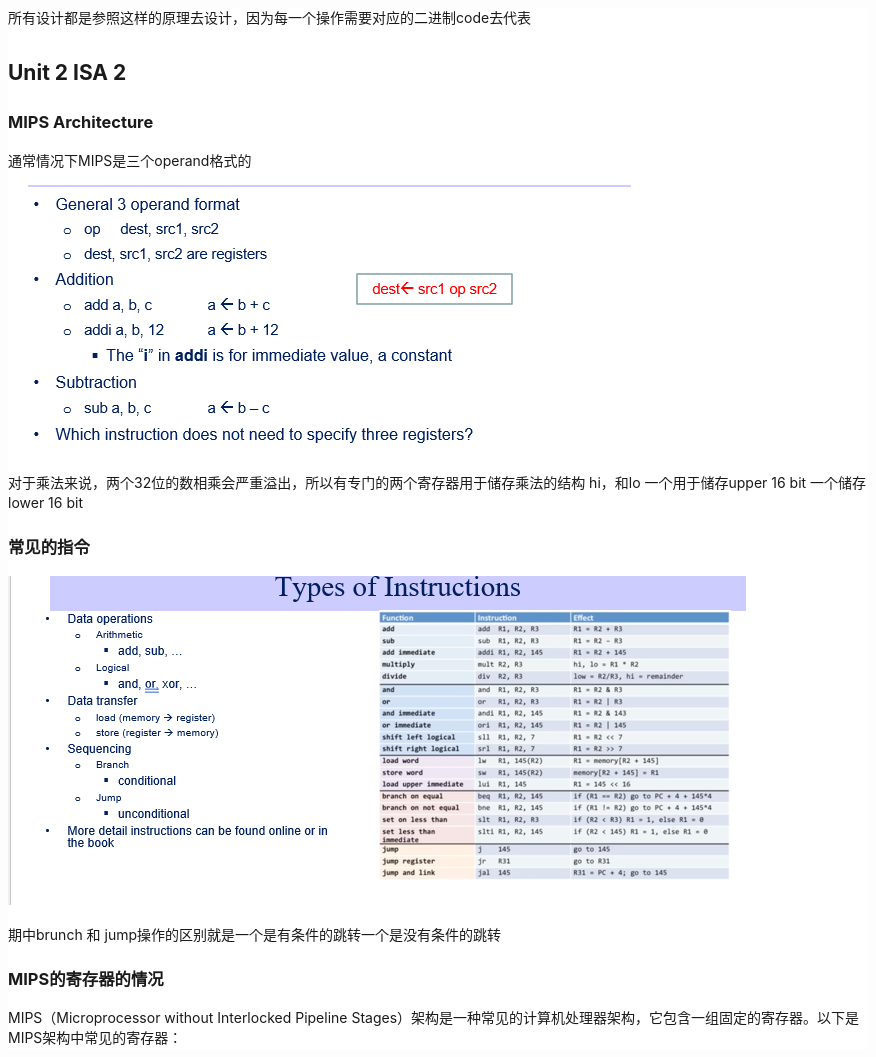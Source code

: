    所有设计都是参照这样的原理去设计，因为每一个操作需要对应的二进制code去代表

## Unit 2 ISA 2

### **MIPS Architecture**

通常情况下MIPS是三个operand格式的

![image-20230527162810732](./计算机架构的期中复习.assets/image-20230527162810732.png)

对于乘法来说，两个32位的数相乘会严重溢出，所以有专门的两个寄存器用于储存乘法的结构 hi，和lo 一个用于储存upper 16 bit 一个储存lower 16 bit

### 常见的指令

![image-20230527163046550](./计算机架构的期中复习.assets/image-20230527163046550.png)

期中brunch 和 jump操作的区别就是一个是有条件的跳转一个是没有条件的跳转

### MIPS的寄存器的情况

MIPS（Microprocessor without Interlocked Pipeline Stages）架构是一种常见的计算机处理器架构，它包含一组固定的寄存器。以下是MIPS架构中常见的寄存器：
